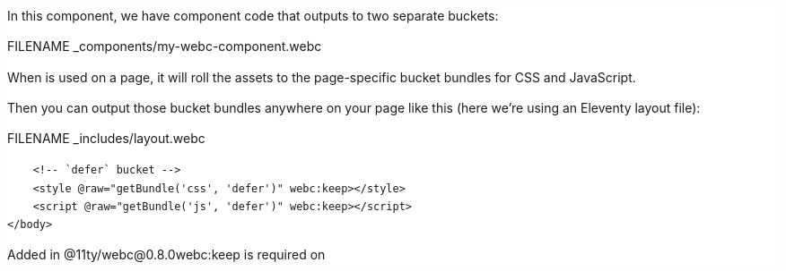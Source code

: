 In this component, we have component code that outputs to two separate buckets:

FILENAME _components/my-webc-component.webc
<style>/* This CSS is put into the default bucket */</style>
<script>/* This JS is put into the default bucket */</script>
<style webc:bucket="defer">/* This CSS is put into the `defer` bucket */</style>
<script webc:bucket="defer">/* This JS is put into the `defer` bucket */</script>
When <my-webc-component> is used on a page, it will roll the assets to the page-specific bucket bundles for CSS and JavaScript.

Then you can output those bucket bundles anywhere on your page like this (here we’re using an Eleventy layout file):

FILENAME _includes/layout.webc
<!doctype html>
<html lang="en">
	<head>
		<meta charset="utf-8">
		<title>WebC Example</title>
		<!-- Default bucket -->
		<style @raw="getBundle('css')" webc:keep></style>
		<script @raw="getBundle('js')" webc:keep></script>
	</head>
	<body>
		<template @raw="content" webc:nokeep></template>

		<!-- `defer` bucket -->
		<style @raw="getBundle('css', 'defer')" webc:keep></style>
		<script @raw="getBundle('js', 'defer')" webc:keep></script>
	</body>
</html>
Added in @11ty/webc@0.8.0webc:keep is required on <style> and <script> in your layout files to prevent re-bundling the bundles.
Added in @11ty/webc@0.9.1:webc:bucket (dynamic attribute) is supported to set this value via JavaScript. #120
Cascading Asset Buckets 
Added in @11ty/webc@0.9.1 Additionally webc:bucket can be added to any tag and will cascade to all child content.

Consider this WebC page:

FILENAME index.webc

<my-component></my-component>

<div webc:bucket="defer">
	<!-- each of these have webc:bucket="defer" -->
	<!-- (including any nested components inside, too) -->
	<footnote-references></footnote-references>

	<my-footer></my-footer>
</div>
Setting webc:bucket now cascades to all of the children as if they had webc:bucket="defer" assigned to each of them individually. All assets used in those components will now be rolled up into the defer bucket.
